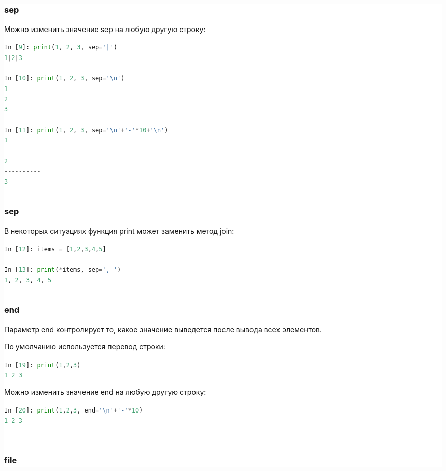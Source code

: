 ### sep

Можно изменить значение sep на любую другую строку:
```python
In [9]: print(1, 2, 3, sep='|')
1|2|3

In [10]: print(1, 2, 3, sep='\n')
1
2
3

In [11]: print(1, 2, 3, sep='\n'+'-'*10+'\n')
1
----------
2
----------
3

```

---
### sep

В некоторых ситуациях функция print может заменить метод join:
```python
In [12]: items = [1,2,3,4,5]

In [13]: print(*items, sep=', ')
1, 2, 3, 4, 5

```

---
### end

Параметр end контролирует то, какое значение выведется после вывода всех элементов.

По умолчанию используется перевод строки:
```python
In [19]: print(1,2,3)
1 2 3

```

Можно изменить значение end на любую другую строку:
```python
In [20]: print(1,2,3, end='\n'+'-'*10)
1 2 3
----------
```

---
### file

